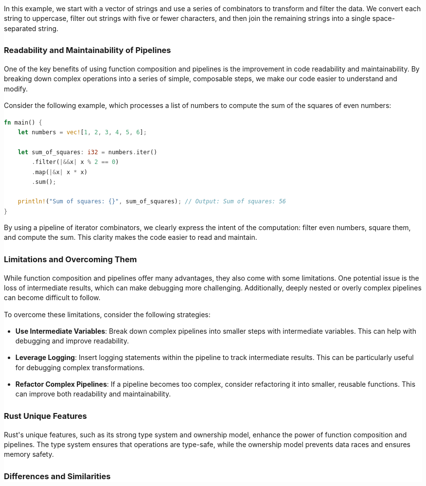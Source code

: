 In this example, we start with a vector of strings and use a series of combinators to transform and filter the data. We convert each string to uppercase, filter out strings with five or fewer characters, and then join the remaining strings into a single space-separated string.

### Readability and Maintainability of Pipelines

One of the key benefits of using function composition and pipelines is the improvement in code readability and maintainability. By breaking down complex operations into a series of simple, composable steps, we make our code easier to understand and modify.

Consider the following example, which processes a list of numbers to compute the sum of the squares of even numbers:

```rust
fn main() {
    let numbers = vec![1, 2, 3, 4, 5, 6];

    let sum_of_squares: i32 = numbers.iter()
        .filter(|&&x| x % 2 == 0)
        .map(|&x| x * x)
        .sum();

    println!("Sum of squares: {}", sum_of_squares); // Output: Sum of squares: 56
}
```

By using a pipeline of iterator combinators, we clearly express the intent of the computation: filter even numbers, square them, and compute the sum. This clarity makes the code easier to read and maintain.

### Limitations and Overcoming Them

While function composition and pipelines offer many advantages, they also come with some limitations. One potential issue is the loss of intermediate results, which can make debugging more challenging. Additionally, deeply nested or overly complex pipelines can become difficult to follow.

To overcome these limitations, consider the following strategies:

- **Use Intermediate Variables**: Break down complex pipelines into smaller steps with intermediate variables. This can help with debugging and improve readability.

- **Leverage Logging**: Insert logging statements within the pipeline to track intermediate results. This can be particularly useful for debugging complex transformations.

- **Refactor Complex Pipelines**: If a pipeline becomes too complex, consider refactoring it into smaller, reusable functions. This can improve both readability and maintainability.

### Rust Unique Features

Rust's unique features, such as its strong type system and ownership model, enhance the power of function composition and pipelines. The type system ensures that operations are type-safe, while the ownership model prevents data races and ensures memory safety.

### Differences and Similarities
